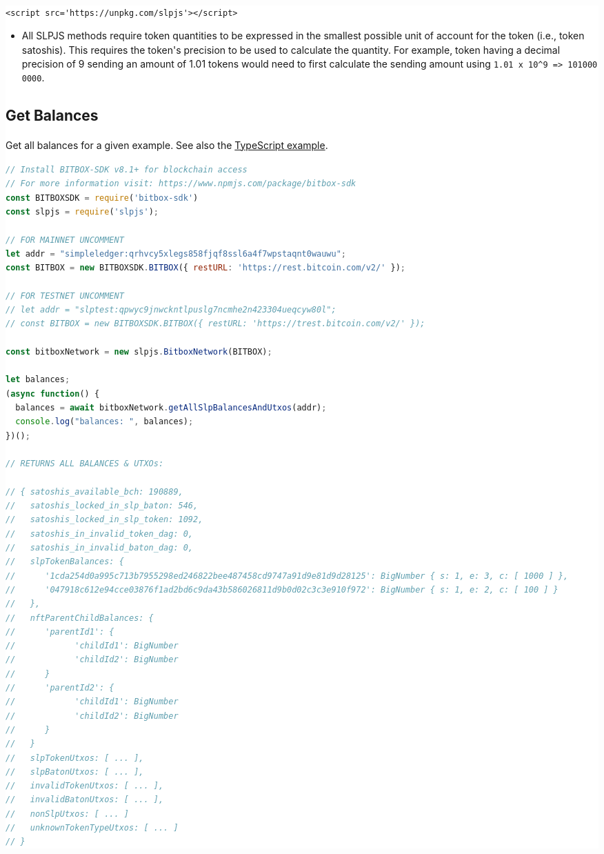 ```<script src='https://unpkg.com/slpjs'></script>```
* All SLPJS methods require token quantities to be expressed in the smallest possible unit of account for the token (i.e., token satoshis).  This requires the token's precision to be used to calculate the quantity. For example, token having a decimal precision of 9 sending an amount of 1.01 tokens would need to first calculate the sending amount using `1.01 x 10^9 => 1010000000`.

## Get Balances

Get all balances for a given example.  See also the [TypeScript example](examples/1-get-token-balances.ts).

```js
// Install BITBOX-SDK v8.1+ for blockchain access
// For more information visit: https://www.npmjs.com/package/bitbox-sdk
const BITBOXSDK = require('bitbox-sdk')
const slpjs = require('slpjs');

// FOR MAINNET UNCOMMENT
let addr = "simpleledger:qrhvcy5xlegs858fjqf8ssl6a4f7wpstaqnt0wauwu";
const BITBOX = new BITBOXSDK.BITBOX({ restURL: 'https://rest.bitcoin.com/v2/' });

// FOR TESTNET UNCOMMENT
// let addr = "slptest:qpwyc9jnwckntlpuslg7ncmhe2n423304ueqcyw80l";
// const BITBOX = new BITBOXSDK.BITBOX({ restURL: 'https://trest.bitcoin.com/v2/' });

const bitboxNetwork = new slpjs.BitboxNetwork(BITBOX);

let balances;
(async function() {
  balances = await bitboxNetwork.getAllSlpBalancesAndUtxos(addr);
  console.log("balances: ", balances);
})();

// RETURNS ALL BALANCES & UTXOs: 

// { satoshis_available_bch: 190889,
//   satoshis_locked_in_slp_baton: 546,
//   satoshis_locked_in_slp_token: 1092,
//   satoshis_in_invalid_token_dag: 0,
//   satoshis_in_invalid_baton_dag: 0,
//   slpTokenBalances: {
//      '1cda254d0a995c713b7955298ed246822bee487458cd9747a91d9e81d9d28125': BigNumber { s: 1, e: 3, c: [ 1000 ] },
//      '047918c612e94cce03876f1ad2bd6c9da43b586026811d9b0d02c3c3e910f972': BigNumber { s: 1, e: 2, c: [ 100 ] } 
//   },
//   nftParentChildBalances: {
//      'parentId1': {
//            'childId1': BigNumber
//            'childId2': BigNumber
//      }
//      'parentId2': {
//            'childId1': BigNumber
//            'childId2': BigNumber
//      }
//   }
//   slpTokenUtxos: [ ... ],
//   slpBatonUtxos: [ ... ],
//   invalidTokenUtxos: [ ... ],
//   invalidBatonUtxos: [ ... ],
//   nonSlpUtxos: [ ... ]
//   unknownTokenTypeUtxos: [ ... ]
// }
```
